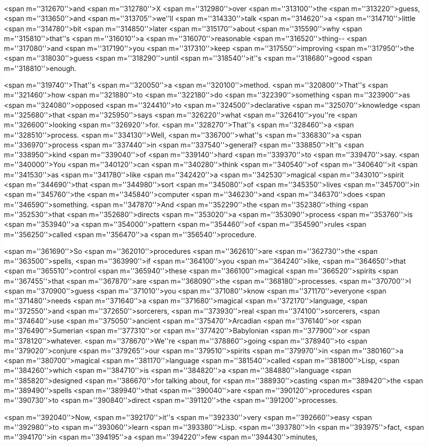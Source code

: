   <span m=''312670''>and</span> <span m=''312780''>X</span> <span m=''312980''>over</span>
  <span m=''313100''>the</span> <span m=''313220''>guess,</span> <span m=''313650''>and</span>
  <span m=''313705''>we''ll</span> <span m=''314330''>talk</span> <span m=''314620''>a</span>
  <span m=''314710''>little</span> <span m=''314780''>bit</span> <span m=''314850''>later</span>
  <span m=''315170''>about</span> <span m=''315590''>why</span> <span m=''315810''>that''s</span>
  <span m=''316010''>a</span> <span m=''316070''>reasonable</span> <span m=''316520''>thing--</span>
  <span m=''317080''>and</span> <span m=''317190''>you</span> <span m=''317310''>keep</span>
  <span m=''317550''>improving</span> <span m=''317950''>the</span> <span m=''318030''>guess</span>
  <span m=''318290''>until</span> <span m=''318540''>it''s</span> <span m=''318680''>good</span>
  <span m=''318810''>enough.</span> </p><p><span m=''319740''>That''s</span> <span
  m=''320050''>a</span> <span m=''320100''>method.</span> <span m=''320800''>That''s</span>
  <span m=''321460''>how</span> <span m=''321880''>to</span> <span m=''322180''>do</span>
  <span m=''322390''>something</span> <span m=''323900''>as</span> <span m=''324080''>opposed</span>
  <span m=''324410''>to</span> <span m=''324500''>declarative</span> <span m=''325070''>knowledge</span>
  <span m=''325680''>that</span> <span m=''325950''>says</span> <span m=''326220''>what</span>
  <span m=''326410''>you''re</span> <span m=''326600''>looking</span> <span m=''326920''>for.</span>
  <span m=''328270''>That''s</span> <span m=''328460''>a</span> <span m=''328510''>process.</span>
  <span m=''334130''>Well,</span> <span m=''336700''>what''s</span> <span m=''336830''>a</span>
  <span m=''336970''>process</span> <span m=''337440''>in</span> <span m=''337540''>general?</span>
  <span m=''338850''>It''s</span> <span m=''338950''>kind</span> <span m=''339040''>of</span>
  <span m=''339140''>hard</span> <span m=''339370''>to</span> <span m=''339470''>say.</span>
  <span m=''340000''>You</span> <span m=''340120''>can</span> <span m=''340280''>think</span>
  <span m=''340540''>of</span> <span m=''340640''>it</span> <span m=''341530''>as</span>
  <span m=''341780''>like</span> <span m=''342420''>a</span> <span m=''342530''>magical</span>
  <span m=''343010''>spirit</span> <span m=''344690''>that</span> <span m=''344980''>sort</span>
  <span m=''345080''>of</span> <span m=''345350''>lives</span> <span m=''345700''>in</span>
  <span m=''345760''>the</span> <span m=''345840''>computer</span> <span m=''346230''>and</span>
  <span m=''346370''>does</span> <span m=''346590''>something.</span> <span m=''347870''>And</span>
  <span m=''352290''>the</span> <span m=''352380''>thing</span> <span m=''352530''>that</span>
  <span m=''352680''>directs</span> <span m=''353020''>a</span> <span m=''353090''>process</span>
  <span m=''353760''>is</span> <span m=''353940''>a</span> <span m=''354000''>pattern</span>
  <span m=''354460''>of</span> <span m=''354590''>rules</span> <span m=''356250''>called</span>
  <span m=''356470''>a</span> <span m=''356540''>procedure.</span> </p><p><span m=''361690''>So</span>
  <span m=''362010''>procedures</span> <span m=''362610''>are</span> <span m=''362730''>the</span>
  <span m=''363500''>spells,</span> <span m=''363990''>if</span> <span m=''364100''>you</span>
  <span m=''364240''>like,</span> <span m=''364650''>that</span> <span m=''365510''>control</span>
  <span m=''365940''>these</span> <span m=''366100''>magical</span> <span m=''366520''>spirits</span>
  <span m=''367455''>that</span> <span m=''367870''>are</span> <span m=''368090''>the</span>
  <span m=''368180''>processes.</span> <span m=''370700''>I</span> <span m=''370900''>guess</span>
  <span m=''371010''>you</span> <span m=''371080''>know</span> <span m=''371170''>everyone</span>
  <span m=''371480''>needs</span> <span m=''371640''>a</span> <span m=''371680''>magical</span>
  <span m=''372170''>language,</span> <span m=''372550''>and</span> <span m=''372650''>sorcerers,</span>
  <span m=''373930''>real</span> <span m=''374100''>sorcerers,</span> <span m=''374640''>use</span>
  <span m=''375050''>ancient</span> <span m=''375470''>Arcadian</span> <span m=''376140''>or</span>
  <span m=''376490''>Sumerian</span> <span m=''377310''>or</span> <span m=''377420''>Babylonian</span>
  <span m=''377900''>or</span> <span m=''378120''>whatever.</span> <span m=''378670''>We''re</span>
  <span m=''378860''>going</span> <span m=''378940''>to</span> <span m=''379020''>conjure</span>
  <span m=''379265''>our</span> <span m=''379510''>spirits</span> <span m=''379970''>in</span>
  <span m=''380160''>a</span> <span m=''380700''>magical</span> <span m=''381170''>language</span>
  <span m=''381540''>called</span> <span m=''381800''>Lisp,</span> <span m=''384260''>which</span>
  <span m=''384710''>is</span> <span m=''384820''>a</span> <span m=''384880''>language</span>
  <span m=''385820''>designed</span> <span m=''386670''>for talking about, for</span>
  <span m=''388930''>casting</span> <span m=''389420''>the</span> <span m=''389490''>spells</span>
  <span m=''389940''>that</span> <span m=''390040''>are</span> <span m=''390120''>procedures</span>
  <span m=''390730''>to</span> <span m=''390840''>direct</span> <span m=''391120''>the</span>
  <span m=''391200''>processes.</span> </p><p><span m=''392040''>Now,</span> <span
  m=''392170''>it''s</span> <span m=''392330''>very</span> <span m=''392660''>easy</span>
  <span m=''392980''>to</span> <span m=''393060''>learn</span> <span m=''393380''>Lisp.</span>
  <span m=''393780''>In</span> <span m=''393975''>fact,</span> <span m=''394170''>in</span>
  <span m=''394195''>a</span> <span m=''394220''>few</span> <span m=''394430''>minutes,</span>